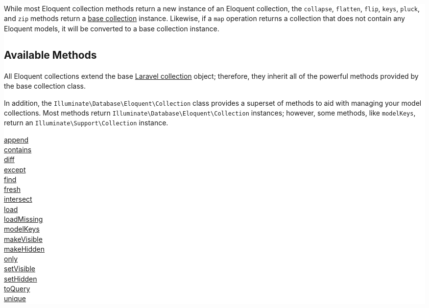 While most Eloquent collection methods return a new instance of an Eloquent collection, the `collapse`, `flatten`, `flip`, `keys`, `pluck`, and `zip` methods return a [base collection](/12.Laravel%2011.x%20Docs/05.Digging%20Deeper/04.collections) instance. Likewise, if a `map` operation returns a collection that does not contain any Eloquent models, it will be converted to a base collection instance.

<a name="available-methods"></a>
## Available Methods

All Eloquent collections extend the base [Laravel collection](/12.Laravel%2011.x%20Docs/05.Digging%20Deeper/04.collections#available-methods) object; therefore, they inherit all of the powerful methods provided by the base collection class.

In addition, the `Illuminate\Database\Eloquent\Collection` class provides a superset of methods to aid with managing your model collections. Most methods return `Illuminate\Database\Eloquent\Collection` instances; however, some methods, like `modelKeys`, return an `Illuminate\Support\Collection` instance.

<style>
    .collection-method-list > p {
        columns: 14.4em 1; -moz-columns: 14.4em 1; -webkit-columns: 14.4em 1;
    }

    .collection-method-list a {
        display: block;
        overflow: hidden;
        text-overflow: ellipsis;
        white-space: nowrap;
    }

    .collection-method code {
        font-size: 14px;
    }

    .collection-method:not(.first-collection-method) {
        margin-top: 50px;
    }
</style>

<div class="collection-method-list" markdown="1">

[append](<#append>)
[contains](<#contains>)
[diff](<#diff>)
[except](<#except>)
[find](<#find>)
[fresh](<#fresh>)
[intersect](<#intersect>)
[load](<#load>)
[loadMissing](<#loadMissing>)
[modelKeys](<#modelKeys>)
[makeVisible](<#makeVisible>)
[makeHidden](<#makeHidden>)
[only](<#only>)
[setVisible](<#setVisible>)
[setHidden](<#setHidden>)
[toQuery](<#toQuery>)
[unique](<#unique>)

